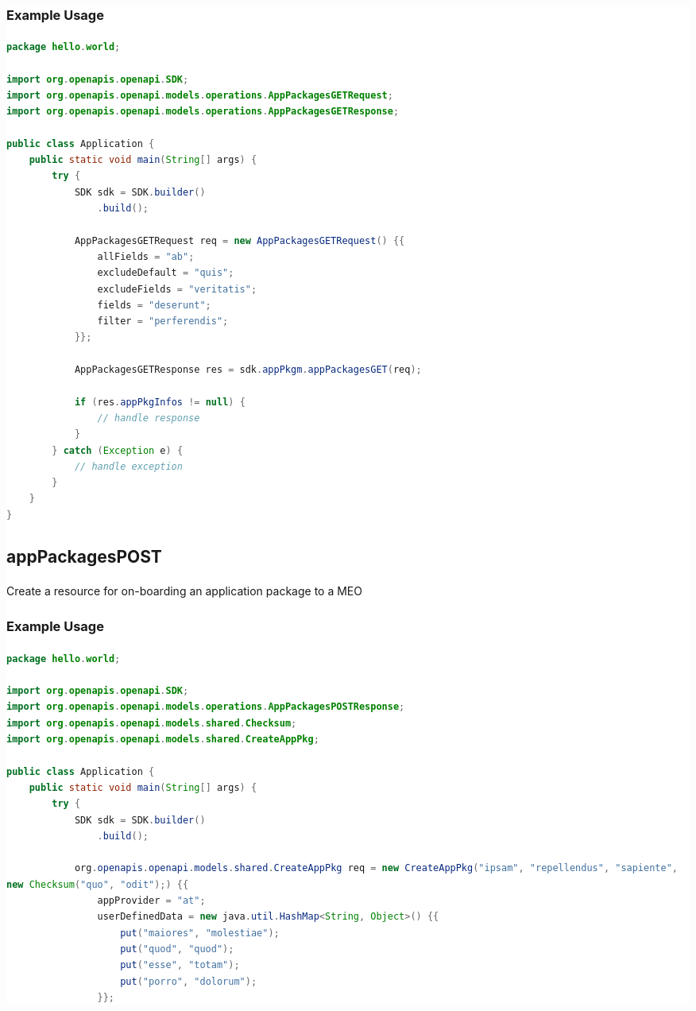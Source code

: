 ### Example Usage

```java
package hello.world;

import org.openapis.openapi.SDK;
import org.openapis.openapi.models.operations.AppPackagesGETRequest;
import org.openapis.openapi.models.operations.AppPackagesGETResponse;

public class Application {
    public static void main(String[] args) {
        try {
            SDK sdk = SDK.builder()
                .build();

            AppPackagesGETRequest req = new AppPackagesGETRequest() {{
                allFields = "ab";
                excludeDefault = "quis";
                excludeFields = "veritatis";
                fields = "deserunt";
                filter = "perferendis";
            }};            

            AppPackagesGETResponse res = sdk.appPkgm.appPackagesGET(req);

            if (res.appPkgInfos != null) {
                // handle response
            }
        } catch (Exception e) {
            // handle exception
        }
    }
}
```

## appPackagesPOST

Create a resource for on-boarding an application package to a MEO

### Example Usage

```java
package hello.world;

import org.openapis.openapi.SDK;
import org.openapis.openapi.models.operations.AppPackagesPOSTResponse;
import org.openapis.openapi.models.shared.Checksum;
import org.openapis.openapi.models.shared.CreateAppPkg;

public class Application {
    public static void main(String[] args) {
        try {
            SDK sdk = SDK.builder()
                .build();

            org.openapis.openapi.models.shared.CreateAppPkg req = new CreateAppPkg("ipsam", "repellendus", "sapiente",                 new Checksum("quo", "odit");) {{
                appProvider = "at";
                userDefinedData = new java.util.HashMap<String, Object>() {{
                    put("maiores", "molestiae");
                    put("quod", "quod");
                    put("esse", "totam");
                    put("porro", "dolorum");
                }};
```